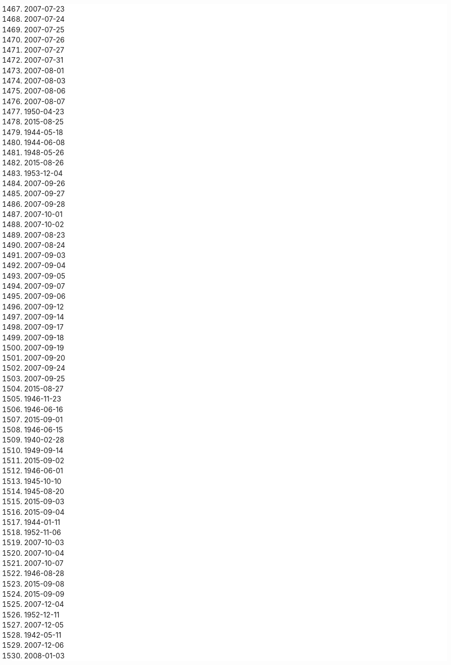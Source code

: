 1467. 2007-07-23
1468. 2007-07-24
1469. 2007-07-25
1470. 2007-07-26
1471. 2007-07-27
1472. 2007-07-31
1473. 2007-08-01
1474. 2007-08-03
1475. 2007-08-06
1476. 2007-08-07
1477. 1950-04-23
1478. 2015-08-25
1479. 1944-05-18
1480. 1944-06-08
1481. 1948-05-26
1482. 2015-08-26
1483. 1953-12-04
1484. 2007-09-26
1485. 2007-09-27
1486. 2007-09-28
1487. 2007-10-01
1488. 2007-10-02
1489. 2007-08-23
1490. 2007-08-24
1491. 2007-09-03
1492. 2007-09-04
1493. 2007-09-05
1494. 2007-09-07
1495. 2007-09-06
1496. 2007-09-12
1497. 2007-09-14
1498. 2007-09-17
1499. 2007-09-18
1500. 2007-09-19
1501. 2007-09-20
1502. 2007-09-24
1503. 2007-09-25
1504. 2015-08-27
1505. 1946-11-23
1506. 1946-06-16
1507. 2015-09-01
1508. 1946-06-15
1509. 1940-02-28
1510. 1949-09-14
1511. 2015-09-02
1512. 1946-06-01
1513. 1945-10-10
1514. 1945-08-20
1515. 2015-09-03
1516. 2015-09-04
1517. 1944-01-11
1518. 1952-11-06
1519. 2007-10-03
1520. 2007-10-04
1521. 2007-10-07
1522. 1946-08-28
1523. 2015-09-08
1524. 2015-09-09
1525. 2007-12-04
1526. 1952-12-11
1527. 2007-12-05
1528. 1942-05-11
1529. 2007-12-06
1530. 2008-01-03